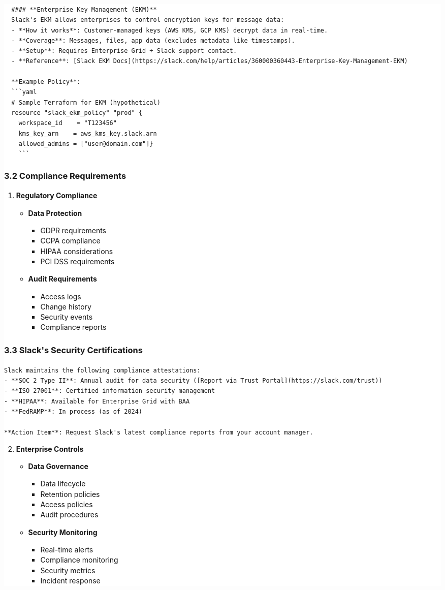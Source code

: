       #### **Enterprise Key Management (EKM)**  
      Slack's EKM allows enterprises to control encryption keys for message data:  
      - **How it works**: Customer-managed keys (AWS KMS, GCP KMS) decrypt data in real-time.  
      - **Coverage**: Messages, files, app data (excludes metadata like timestamps).  
      - **Setup**: Requires Enterprise Grid + Slack support contact.  
      - **Reference**: [Slack EKM Docs](https://slack.com/help/articles/360000360443-Enterprise-Key-Management-EKM)  

      **Example Policy**:  
      ```yaml
      # Sample Terraform for EKM (hypothetical)
      resource "slack_ekm_policy" "prod" {
        workspace_id    = "T123456"
        kms_key_arn    = aws_kms_key.slack.arn
        allowed_admins = ["user@domain.com"]}
        ```
### 3.2 Compliance Requirements
1. **Regulatory Compliance**
   - **Data Protection**
     - GDPR requirements
     - CCPA compliance
     - HIPAA considerations
     - PCI DSS requirements
   
   - **Audit Requirements**
     - Access logs
     - Change history
     - Security events
     - Compliance reports

### **3.3 Slack's Security Certifications**  
    Slack maintains the following compliance attestations:  
    - **SOC 2 Type II**: Annual audit for data security ([Report via Trust Portal](https://slack.com/trust))  
    - **ISO 27001**: Certified information security management  
    - **HIPAA**: Available for Enterprise Grid with BAA  
    - **FedRAMP**: In process (as of 2024)  
  
    **Action Item**: Request Slack's latest compliance reports from your account manager.  

2. **Enterprise Controls**
   - **Data Governance**
     - Data lifecycle
     - Retention policies
     - Access policies
     - Audit procedures
   
   - **Security Monitoring**
     - Real-time alerts
     - Compliance monitoring
     - Security metrics
     - Incident response
